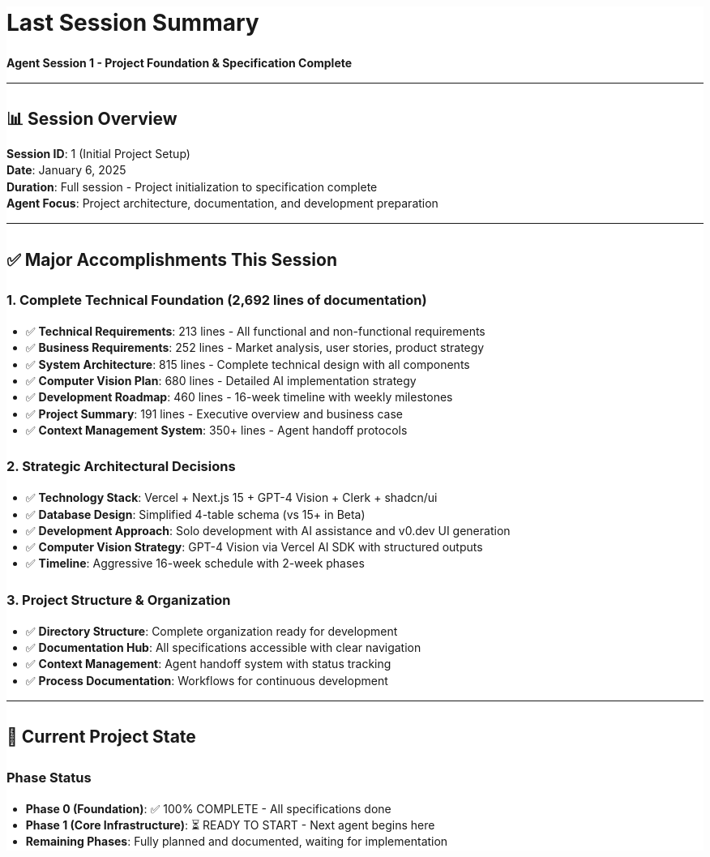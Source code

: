 # Last Session Summary
**Agent Session 1 - Project Foundation & Specification Complete**

---

## 📊 Session Overview

**Session ID**: 1 (Initial Project Setup)  
**Date**: January 6, 2025  
**Duration**: Full session - Project initialization to specification complete  
**Agent Focus**: Project architecture, documentation, and development preparation

---

## ✅ Major Accomplishments This Session

### **1. Complete Technical Foundation (2,692 lines of documentation)**
- ✅ **Technical Requirements**: 213 lines - All functional and non-functional requirements
- ✅ **Business Requirements**: 252 lines - Market analysis, user stories, product strategy  
- ✅ **System Architecture**: 815 lines - Complete technical design with all components
- ✅ **Computer Vision Plan**: 680 lines - Detailed AI implementation strategy
- ✅ **Development Roadmap**: 460 lines - 16-week timeline with weekly milestones
- ✅ **Project Summary**: 191 lines - Executive overview and business case
- ✅ **Context Management System**: 350+ lines - Agent handoff protocols

### **2. Strategic Architectural Decisions**
- ✅ **Technology Stack**: Vercel + Next.js 15 + GPT-4 Vision + Clerk + shadcn/ui
- ✅ **Database Design**: Simplified 4-table schema (vs 15+ in Beta)
- ✅ **Development Approach**: Solo development with AI assistance and v0.dev UI generation
- ✅ **Computer Vision Strategy**: GPT-4 Vision via Vercel AI SDK with structured outputs
- ✅ **Timeline**: Aggressive 16-week schedule with 2-week phases

### **3. Project Structure & Organization**
- ✅ **Directory Structure**: Complete organization ready for development
- ✅ **Documentation Hub**: All specifications accessible with clear navigation
- ✅ **Context Management**: Agent handoff system with status tracking
- ✅ **Process Documentation**: Workflows for continuous development

---

## 🎯 Current Project State

### **Phase Status**
- **Phase 0 (Foundation)**: ✅ 100% COMPLETE - All specifications done
- **Phase 1 (Core Infrastructure)**: ⏳ READY TO START - Next agent begins here
- **Remaining Phases**: Fully planned and documented, waiting for implementation

